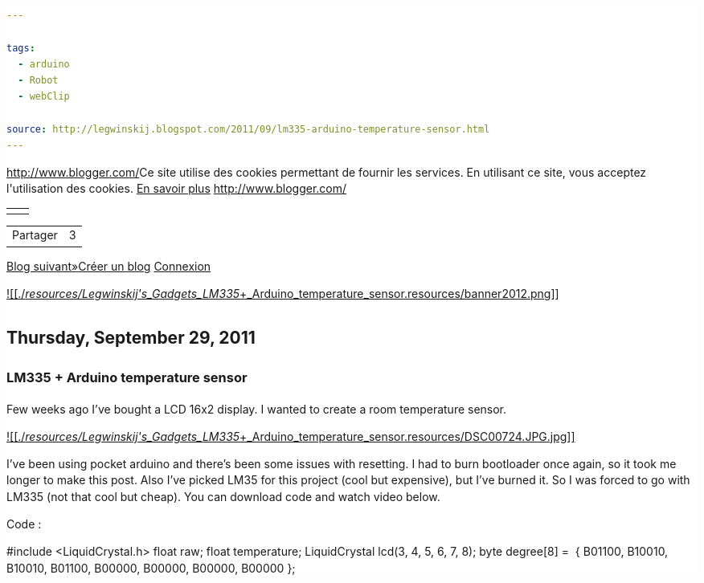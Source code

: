 ```yaml
---

tags: 
  - arduino
  - Robot
  - webClip

source: http://legwinskij.blogspot.com/2011/09/lm335-arduino-temperature-sensor.html
---
```

<http://www.blogger.com/>Ce site utilise des cookies permettant de fournir les services. En utilisant ce site, vous acceptez l'utilisation des cookies. [En savoir plus](https://www.blogger.com/go/blogspot-cookies) 
<http://www.blogger.com/>

|     |     |
| --- | --- |
|     |     |

|     |     |
| --- | --- |
| Partager | 3   |

 [Blog suivant»](https://www.blogger.com/next-blog?navBar=true&blogID=3420675664427041965)[Créer un blog](http://www.blogger.com/home#create) [Connexion](http://www.blogger.com/)

[![[./_resources/Legwinskij's_Gadgets_LM335_+_Arduino_temperature_sensor.resources/banner2012.png]]](http://legwinskij.blogspot.fr/)

## Thursday, September 29, 2011

### LM335 + Arduino temperature sensor

Few weeks ago I’ve bought a LCD 16x2 display. I wanted to create a room temperature sensor. 

[![[./_resources/Legwinskij's_Gadgets_LM335_+_Arduino_temperature_sensor.resources/DSC00724.JPG.jpg]]](http://1.bp.blogspot.com/-v6jm5o8xAr4/ToS5rZ_MH8I/AAAAAAAAAP8/GYMuxzM9ul4/s1600/DSC00724.JPG)

I’ve been using pocket arduino and there’s been some issues with resetting. I had to burn bootloader once again, so it took me longer to make this post. Also I’ve picked LM35 for this project (cool but expensive), but I’ve burned it. So I was forced to go with LM335 (not that cool but cheap). You can download code and watch video below. 

Code : 

#include <LiquidCrystal.h>
float raw;
float temperature;
LiquidCrystal lcd(3, 4, 5, 6, 7, 8);
byte degree\[8\] = 
{
B01100,
B10010,
B10010,
B01100,
B00000,
B00000,
B00000,
B00000
};

